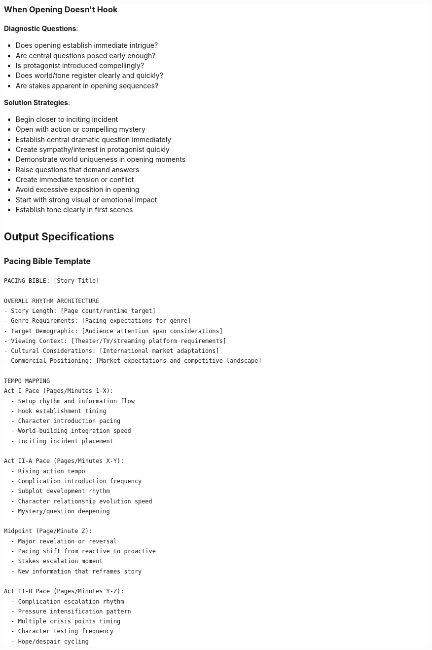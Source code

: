 ### When Opening Doesn't Hook

**Diagnostic Questions**:
- Does opening establish immediate intrigue?
- Are central questions posed early enough?
- Is protagonist introduced compellingly?
- Does world/tone register clearly and quickly?
- Are stakes apparent in opening sequences?

**Solution Strategies**:
- Begin closer to inciting incident
- Open with action or compelling mystery
- Establish central dramatic question immediately
- Create sympathy/interest in protagonist quickly
- Demonstrate world uniqueness in opening moments
- Raise questions that demand answers
- Create immediate tension or conflict
- Avoid excessive exposition in opening
- Start with strong visual or emotional impact
- Establish tone clearly in first scenes

## Output Specifications

### Pacing Bible Template
```
PACING BIBLE: [Story Title]

OVERALL RHYTHM ARCHITECTURE
- Story Length: [Page count/runtime target]
- Genre Requirements: [Pacing expectations for genre]
- Target Demographic: [Audience attention span considerations]
- Viewing Context: [Theater/TV/streaming platform requirements]
- Cultural Considerations: [International market adaptations]
- Commercial Positioning: [Market expectations and competitive landscape]

TEMPO MAPPING
Act I Pace (Pages/Minutes 1-X): 
  - Setup rhythm and information flow
  - Hook establishment timing
  - Character introduction pacing
  - World-building integration speed
  - Inciting incident placement

Act II-A Pace (Pages/Minutes X-Y): 
  - Rising action tempo
  - Complication introduction frequency
  - Subplot development rhythm
  - Character relationship evolution speed
  - Mystery/question deepening

Midpoint (Page/Minute Z): 
  - Major revelation or reversal
  - Pacing shift from reactive to proactive
  - Stakes escalation moment
  - New information that reframes story

Act II-B Pace (Pages/Minutes Y-Z): 
  - Complication escalation rhythm
  - Pressure intensification pattern
  - Multiple crisis points timing
  - Character testing frequency
  - Hope/despair cycling

```